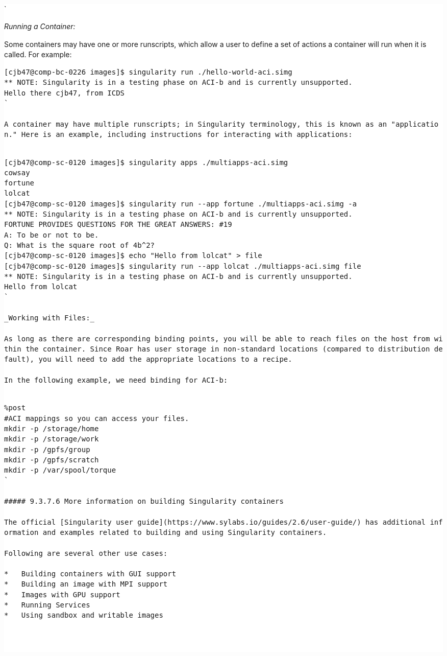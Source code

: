 `

_Running a Container:_

Some containers may have one or more runscripts, which allow a user to define a set of actions a container will run when it is called. For example:

<pre class="script">[cjb47@comp-bc-0226 images]$ singularity run ./hello-world-aci.simg
** NOTE: Singularity is in a testing phase on ACI-b and is currently unsupported.
Hello there cjb47, from ICDS
`

A container may have multiple runscripts; in Singularity terminology, this is known as an "application." Here is an example, including instructions for interacting with applications:

<pre class="script">[cjb47@comp-sc-0120 images]$ singularity apps ./multiapps-aci.simg
cowsay
fortune
lolcat
[cjb47@comp-sc-0120 images]$ singularity run --app fortune ./multiapps-aci.simg -a
** NOTE: Singularity is in a testing phase on ACI-b and is currently unsupported.
FORTUNE PROVIDES QUESTIONS FOR THE GREAT ANSWERS: #19
A: To be or not to be.
Q: What is the square root of 4b^2?
[cjb47@comp-sc-0120 images]$ echo "Hello from lolcat" > file
[cjb47@comp-sc-0120 images]$ singularity run --app lolcat ./multiapps-aci.simg file
** NOTE: Singularity is in a testing phase on ACI-b and is currently unsupported.
Hello from lolcat
`

_Working with Files:_

As long as there are corresponding binding points, you will be able to reach files on the host from within the container. Since Roar has user storage in non-standard locations (compared to distribution default), you will need to add the appropriate locations to a recipe.

In the following example, we need binding for ACI-b:

<pre class="script">%post
#ACI mappings so you can access your files.
mkdir -p /storage/home
mkdir -p /storage/work
mkdir -p /gpfs/group
mkdir -p /gpfs/scratch
mkdir -p /var/spool/torque
`

##### 9.3.7.6 More information on building Singularity containers

The official [Singularity user guide](https://www.sylabs.io/guides/2.6/user-guide/) has additional information and examples related to building and using Singularity containers.

Following are several other use cases:

*   Building containers with GUI support
*   Building an image with MPI support
*   Images with GPU support
*   Running Services
*   Using sandbox and writable images
